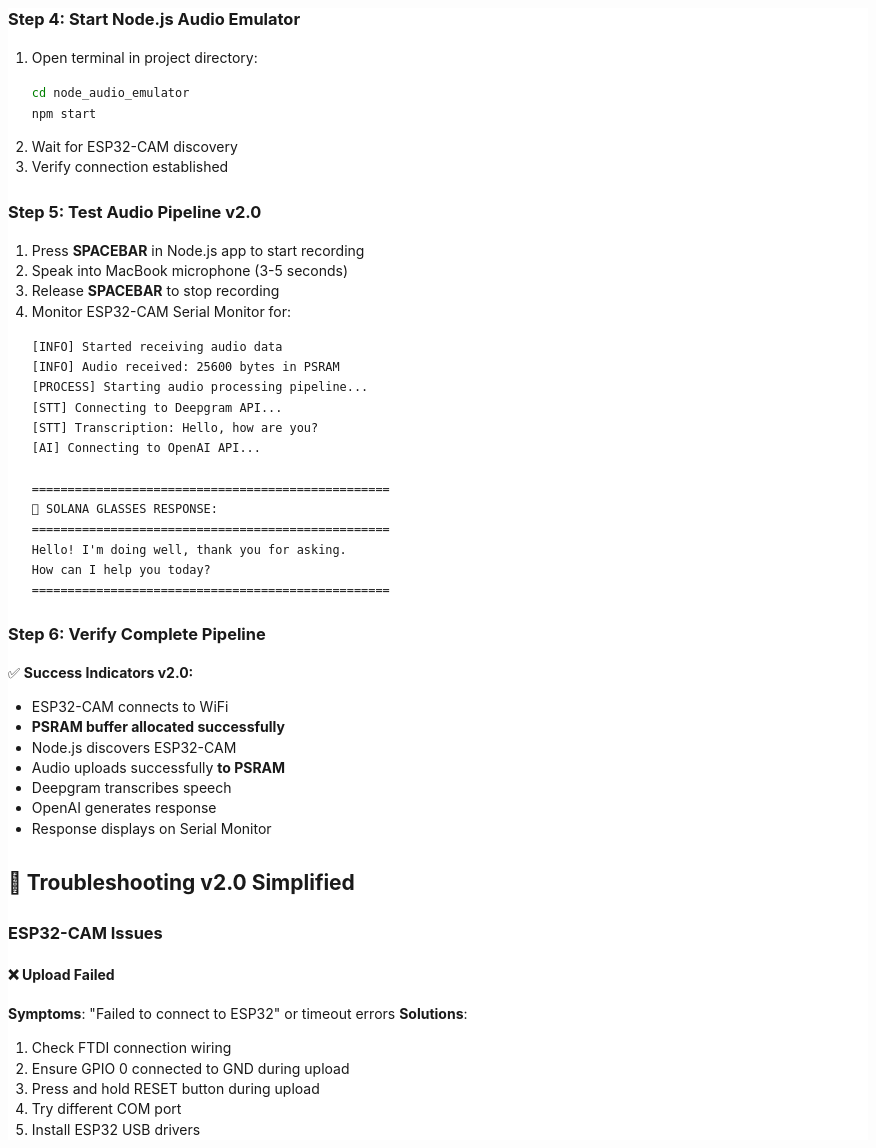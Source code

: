 ### Step 4: Start Node.js Audio Emulator
1. Open terminal in project directory:
   ```bash
   cd node_audio_emulator
   npm start
   ```
2. Wait for ESP32-CAM discovery
3. Verify connection established

### Step 5: Test Audio Pipeline **v2.0**
1. Press **SPACEBAR** in Node.js app to start recording
2. Speak into MacBook microphone (3-5 seconds)
3. Release **SPACEBAR** to stop recording
4. Monitor ESP32-CAM Serial Monitor for:
   ```
   [INFO] Started receiving audio data
   [INFO] Audio received: 25600 bytes in PSRAM
   [PROCESS] Starting audio processing pipeline...
   [STT] Connecting to Deepgram API...
   [STT] Transcription: Hello, how are you?
   [AI] Connecting to OpenAI API...
   
   ==================================================
   🤖 SOLANA GLASSES RESPONSE:
   ==================================================
   Hello! I'm doing well, thank you for asking. 
   How can I help you today?
   ==================================================
   ```

### Step 6: Verify Complete Pipeline
✅ **Success Indicators v2.0:**
- ESP32-CAM connects to WiFi
- **PSRAM buffer allocated successfully**
- Node.js discovers ESP32-CAM
- Audio uploads successfully **to PSRAM**
- Deepgram transcribes speech
- OpenAI generates response
- Response displays on Serial Monitor

## 🔧 Troubleshooting **v2.0 Simplified**

### ESP32-CAM Issues

#### ❌ Upload Failed
**Symptoms**: "Failed to connect to ESP32" or timeout errors
**Solutions**:
1. Check FTDI connection wiring
2. Ensure GPIO 0 connected to GND during upload
3. Press and hold RESET button during upload
4. Try different COM port
5. Install ESP32 USB drivers
